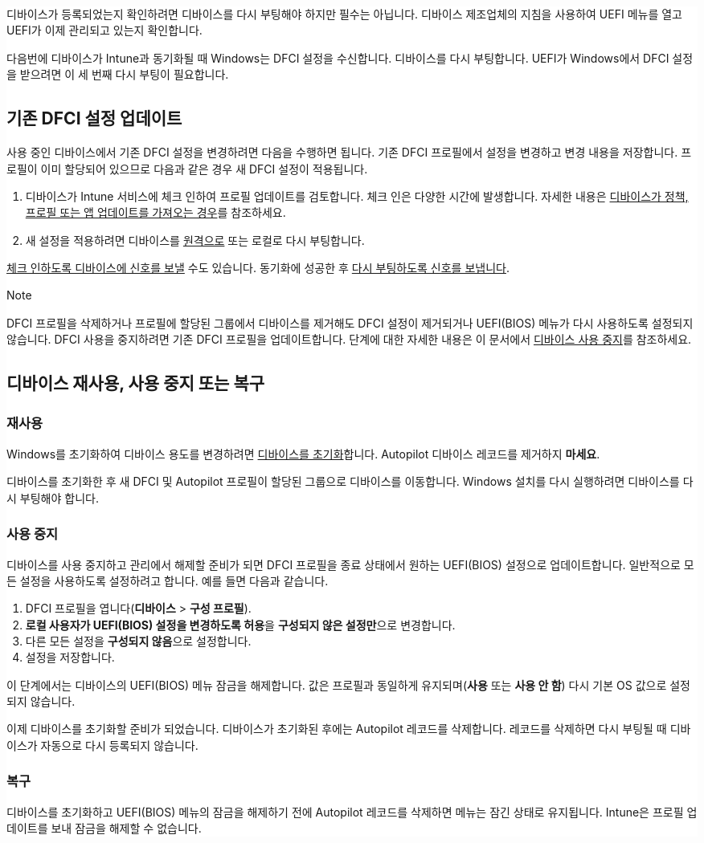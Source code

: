 디바이스가 등록되었는지 확인하려면 디바이스를 다시 부팅해야 하지만 필수는 아닙니다. 디바이스 제조업체의 지침을 사용하여 UEFI 메뉴를 열고 UEFI가 이제 관리되고 있는지 확인합니다.

다음번에 디바이스가 Intune과 동기화될 때 Windows는 DFCI 설정을 수신합니다. 디바이스를 다시 부팅합니다. UEFI가 Windows에서 DFCI 설정을 받으려면 이 세 번째 다시 부팅이 필요합니다.

## <a name="update-existing-dfci-settings"></a>기존 DFCI 설정 업데이트

사용 중인 디바이스에서 기존 DFCI 설정을 변경하려면 다음을 수행하면 됩니다. 기존 DFCI 프로필에서 설정을 변경하고 변경 내용을 저장합니다. 프로필이 이미 할당되어 있으므로 다음과 같은 경우 새 DFCI 설정이 적용됩니다.

1. 디바이스가 Intune 서비스에 체크 인하여 프로필 업데이트를 검토합니다. 체크 인은 다양한 시간에 발생합니다. 자세한 내용은 [디바이스가 정책, 프로필 또는 앱 업데이트를 가져오는 경우](../configuration/device-profile-troubleshoot.md#how-long-does-it-take-for-devices-to-get-a-policy-profile-or-app-after-they-are-assigned)를 참조하세요.

2. 새 설정을 적용하려면 디바이스를 [원격으로](../remote-actions/device-restart.md) 또는 로컬로 다시 부팅합니다.

[체크 인하도록 디바이스에 신호를 보낼](../remote-actions/device-sync.md) 수도 있습니다. 동기화에 성공한 후 [다시 부팅하도록 신호를 보냅니다](../remote-actions/device-restart.md).

>[!NOTE]
> DFCI 프로필을 삭제하거나 프로필에 할당된 그룹에서 디바이스를 제거해도 DFCI 설정이 제거되거나 UEFI(BIOS) 메뉴가 다시 사용하도록 설정되지 않습니다. DFCI 사용을 중지하려면 기존 DFCI 프로필을 업데이트합니다. 단계에 대한 자세한 내용은 이 문서에서 [디바이스 사용 중지](#retire)를 참조하세요.

## <a name="reuse-retire-or-recover-the-device"></a>디바이스 재사용, 사용 중지 또는 복구

### <a name="reuse"></a>재사용

Windows를 초기화하여 디바이스 용도를 변경하려면  [디바이스를 초기화](../remote-actions/devices-wipe.md)합니다. Autopilot 디바이스 레코드를 제거하지 **마세요**.

디바이스를 초기화한 후 새 DFCI 및 Autopilot 프로필이 할당된 그룹으로 디바이스를 이동합니다. Windows 설치를 다시 실행하려면 디바이스를 다시 부팅해야 합니다.

### <a name="retire"></a>사용 중지

디바이스를 사용 중지하고 관리에서 해제할 준비가 되면 DFCI 프로필을 종료 상태에서 원하는 UEFI(BIOS) 설정으로 업데이트합니다. 일반적으로 모든 설정을 사용하도록 설정하려고 합니다. 예를 들면 다음과 같습니다.

1. DFCI 프로필을 엽니다(**디바이스** > **구성 프로필**).
2. **로컬 사용자가 UEFI(BIOS) 설정을 변경하도록 허용**을 **구성되지 않은 설정만**으로 변경합니다.
3. 다른 모든 설정을 **구성되지 않음**으로 설정합니다.
4. 설정을 저장합니다.

이 단계에서는 디바이스의 UEFI(BIOS) 메뉴 잠금을 해제합니다. 값은 프로필과 동일하게 유지되며(**사용** 또는 **사용 안 함**) 다시 기본 OS 값으로 설정되지 않습니다.

이제 디바이스를 초기화할 준비가 되었습니다. 디바이스가 초기화된 후에는 Autopilot 레코드를 삭제합니다. 레코드를 삭제하면 다시 부팅될 때 디바이스가 자동으로 다시 등록되지 않습니다.

### <a name="recover"></a>복구

디바이스를 초기화하고 UEFI(BIOS) 메뉴의 잠금을 해제하기 전에 Autopilot 레코드를 삭제하면 메뉴는 잠긴 상태로 유지됩니다. Intune은 프로필 업데이트를 보내 잠금을 해제할 수 없습니다.
